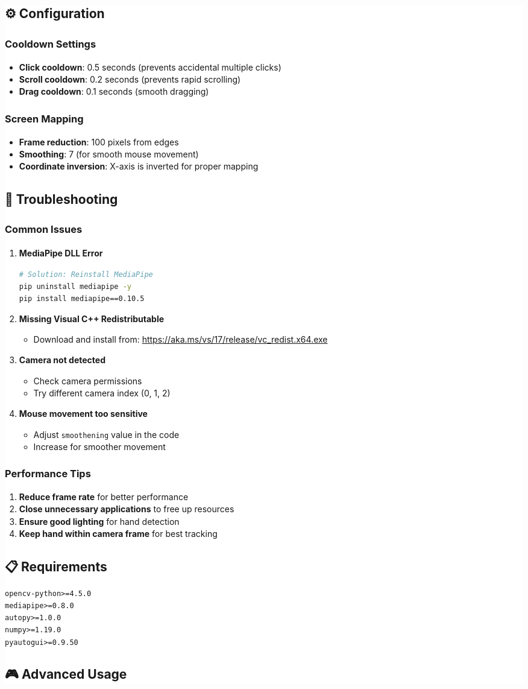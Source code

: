 ## ⚙️ Configuration

### Cooldown Settings
- **Click cooldown**: 0.5 seconds (prevents accidental multiple clicks)
- **Scroll cooldown**: 0.2 seconds (prevents rapid scrolling)
- **Drag cooldown**: 0.1 seconds (smooth dragging)

### Screen Mapping
- **Frame reduction**: 100 pixels from edges
- **Smoothing**: 7 (for smooth mouse movement)
- **Coordinate inversion**: X-axis is inverted for proper mapping

## 🔧 Troubleshooting

### Common Issues

1. **MediaPipe DLL Error**
   ```bash
   # Solution: Reinstall MediaPipe
   pip uninstall mediapipe -y
   pip install mediapipe==0.10.5
   ```

2. **Missing Visual C++ Redistributable**
   - Download and install from: https://aka.ms/vs/17/release/vc_redist.x64.exe

3. **Camera not detected**
   - Check camera permissions
   - Try different camera index (0, 1, 2)

4. **Mouse movement too sensitive**
   - Adjust `smoothening` value in the code
   - Increase for smoother movement

### Performance Tips

1. **Reduce frame rate** for better performance
2. **Close unnecessary applications** to free up resources
3. **Ensure good lighting** for hand detection
4. **Keep hand within camera frame** for best tracking

## 📋 Requirements

```txt
opencv-python>=4.5.0
mediapipe>=0.8.0
autopy>=1.0.0
numpy>=1.19.0
pyautogui>=0.9.50
```

## 🎮 Advanced Usage
